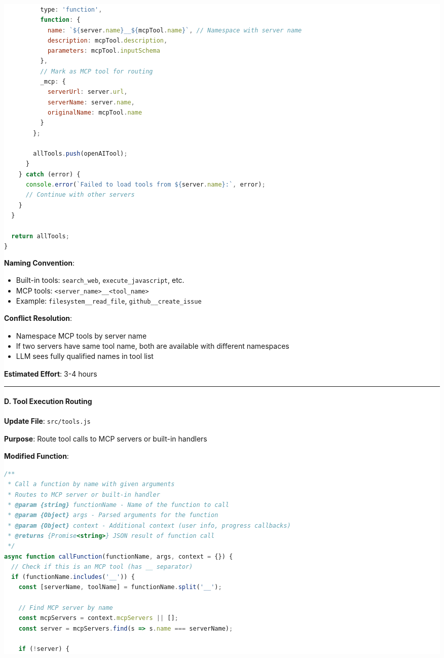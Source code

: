 ```javascript
          type: 'function',
          function: {
            name: `${server.name}__${mcpTool.name}`, // Namespace with server name
            description: mcpTool.description,
            parameters: mcpTool.inputSchema
          },
          // Mark as MCP tool for routing
          _mcp: {
            serverUrl: server.url,
            serverName: server.name,
            originalName: mcpTool.name
          }
        };
        
        allTools.push(openAITool);
      }
    } catch (error) {
      console.error(`Failed to load tools from ${server.name}:`, error);
      // Continue with other servers
    }
  }
  
  return allTools;
}
```

**Naming Convention**:
- Built-in tools: `search_web`, `execute_javascript`, etc.
- MCP tools: `<server_name>__<tool_name>`
- Example: `filesystem__read_file`, `github__create_issue`

**Conflict Resolution**:
- Namespace MCP tools by server name
- If two servers have same tool name, both are available with different namespaces
- LLM sees fully qualified names in tool list

**Estimated Effort**: 3-4 hours

---

#### D. Tool Execution Routing

**Update File**: `src/tools.js`

**Purpose**: Route tool calls to MCP servers or built-in handlers

**Modified Function**:

```javascript
/**
 * Call a function by name with given arguments
 * Routes to MCP server or built-in handler
 * @param {string} functionName - Name of the function to call
 * @param {Object} args - Parsed arguments for the function
 * @param {Object} context - Additional context (user info, progress callbacks)
 * @returns {Promise<string>} JSON result of function call
 */
async function callFunction(functionName, args, context = {}) {
  // Check if this is an MCP tool (has __ separator)
  if (functionName.includes('__')) {
    const [serverName, toolName] = functionName.split('__');
    
    // Find MCP server by name
    const mcpServers = context.mcpServers || [];
    const server = mcpServers.find(s => s.name === serverName);
    
    if (!server) {
```